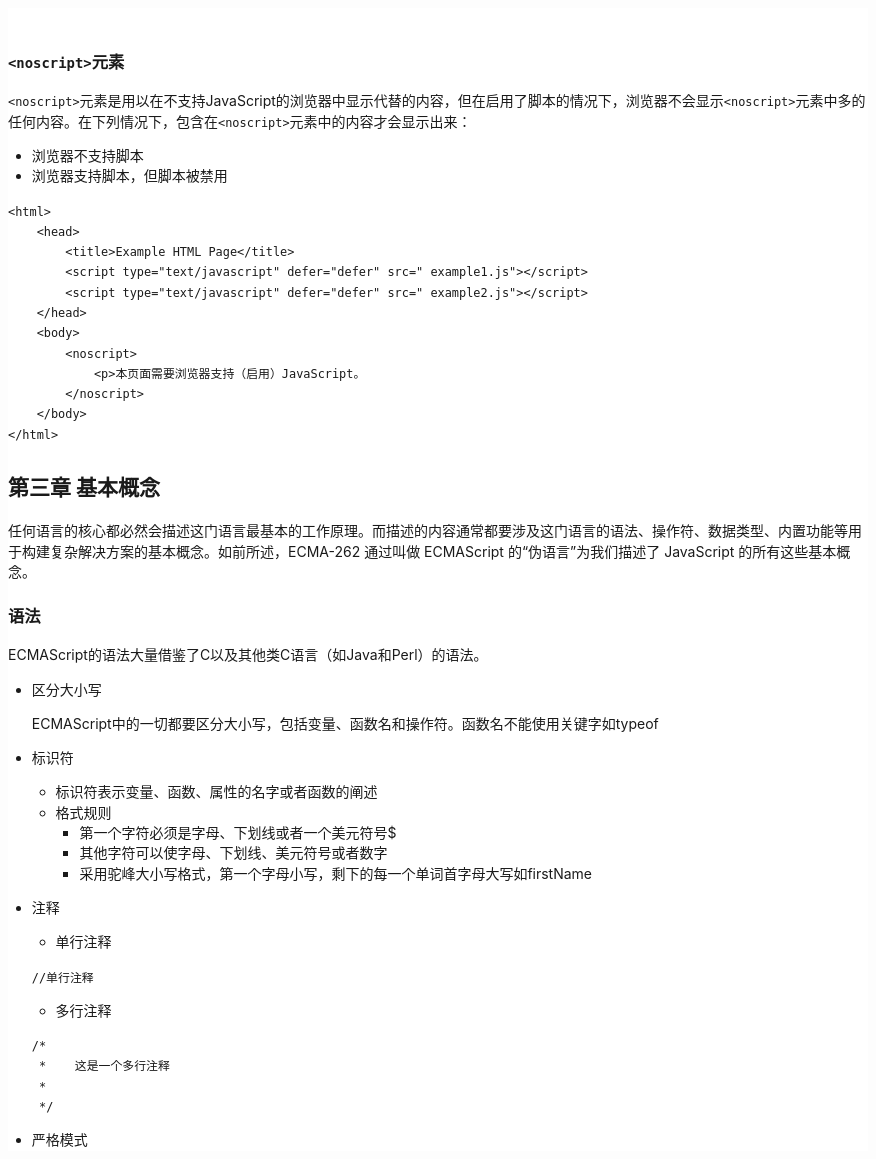 ​		

### `<noscript>`元素

​		`<noscript>`元素是用以在不支持JavaScript的浏览器中显示代替的内容，但在启用了脚本的情况下，浏览器不会显示`<noscript>`元素中多的任何内容。在下列情况下，包含在`<noscript>`元素中的内容才会显示出来：

- 浏览器不支持脚本
- 浏览器支持脚本，但脚本被禁用

```
<html>
	<head>
 		<title>Example HTML Page</title>
 		<script type="text/javascript" defer="defer" src=" example1.js"></script>
 		<script type="text/javascript" defer="defer" src=" example2.js"></script>
 	</head>
 	<body>
 		<noscript>
 			<p>本页面需要浏览器支持（启用）JavaScript。
 		</noscript>
 	</body>
</html> 
```

 

## 第三章 基本概念

​		任何语言的核心都必然会描述这门语言最基本的工作原理。而描述的内容通常都要涉及这门语言的语法、操作符、数据类型、内置功能等用于构建复杂解决方案的基本概念。如前所述，ECMA-262 通过叫做 ECMAScript 的“伪语言”为我们描述了 JavaScript 的所有这些基本概念。



### 语法

​	ECMAScript的语法大量借鉴了C以及其他类C语言（如Java和Perl）的语法。

+ 区分大小写

  ECMAScript中的一切都要区分大小写，包括变量、函数名和操作符。函数名不能使用关键字如typeof

+ 标识符

  + 标识符表示变量、函数、属性的名字或者函数的阐述
  + 格式规则
    + 第一个字符必须是字母、下划线或者一个美元符号$
    + 其他字符可以使字母、下划线、美元符号或者数字
    + 采用驼峰大小写格式，第一个字母小写，剩下的每一个单词首字母大写如firstName

+ 注释

  + 单行注释 

  ```
  //单行注释
  ```

  + 多行注释 

  ```
  /*
   *    这是一个多行注释
   *
   */
  ```

+ 严格模式

